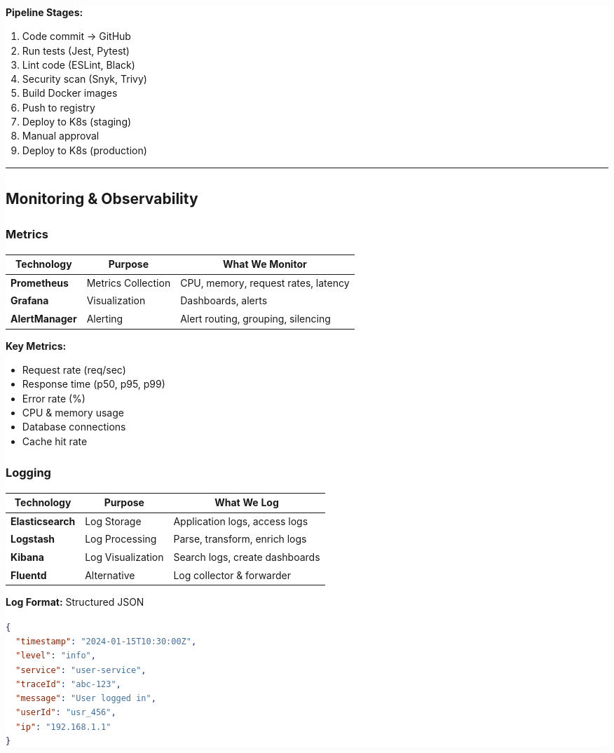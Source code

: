 **Pipeline Stages:**
1. Code commit → GitHub
2. Run tests (Jest, Pytest)
3. Lint code (ESLint, Black)
4. Security scan (Snyk, Trivy)
5. Build Docker images
6. Push to registry
7. Deploy to K8s (staging)
8. Manual approval
9. Deploy to K8s (production)

---

## Monitoring & Observability

### Metrics
| Technology | Purpose | What We Monitor |
|------------|---------|----------------|
| **Prometheus** | Metrics Collection | CPU, memory, request rates, latency |
| **Grafana** | Visualization | Dashboards, alerts |
| **AlertManager** | Alerting | Alert routing, grouping, silencing |

**Key Metrics:**
- Request rate (req/sec)
- Response time (p50, p95, p99)
- Error rate (%)
- CPU & memory usage
- Database connections
- Cache hit rate

### Logging
| Technology | Purpose | What We Log |
|------------|---------|-------------|
| **Elasticsearch** | Log Storage | Application logs, access logs |
| **Logstash** | Log Processing | Parse, transform, enrich logs |
| **Kibana** | Log Visualization | Search logs, create dashboards |
| **Fluentd** | Alternative | Log collector & forwarder |

**Log Format:** Structured JSON
```json
{
  "timestamp": "2024-01-15T10:30:00Z",
  "level": "info",
  "service": "user-service",
  "traceId": "abc-123",
  "message": "User logged in",
  "userId": "usr_456",
  "ip": "192.168.1.1"
}
```
